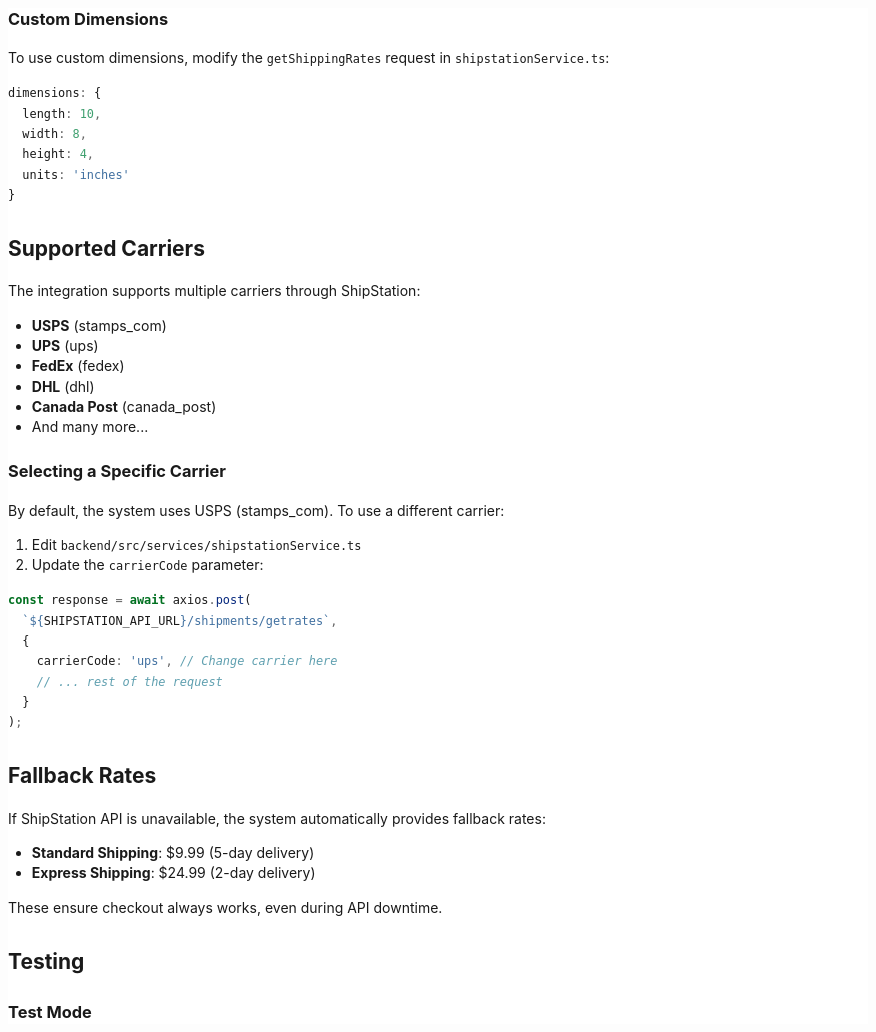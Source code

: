 ### Custom Dimensions

To use custom dimensions, modify the `getShippingRates` request in `shipstationService.ts`:

```typescript
dimensions: {
  length: 10,
  width: 8,
  height: 4,
  units: 'inches'
}
```

## Supported Carriers

The integration supports multiple carriers through ShipStation:

- **USPS** (stamps_com)
- **UPS** (ups)
- **FedEx** (fedex)
- **DHL** (dhl)
- **Canada Post** (canada_post)
- And many more...

### Selecting a Specific Carrier

By default, the system uses USPS (stamps_com). To use a different carrier:

1. Edit `backend/src/services/shipstationService.ts`
2. Update the `carrierCode` parameter:

```typescript
const response = await axios.post(
  `${SHIPSTATION_API_URL}/shipments/getrates`,
  {
    carrierCode: 'ups', // Change carrier here
    // ... rest of the request
  }
);
```

## Fallback Rates

If ShipStation API is unavailable, the system automatically provides fallback rates:

- **Standard Shipping**: $9.99 (5-day delivery)
- **Express Shipping**: $24.99 (2-day delivery)

These ensure checkout always works, even during API downtime.

## Testing

### Test Mode
